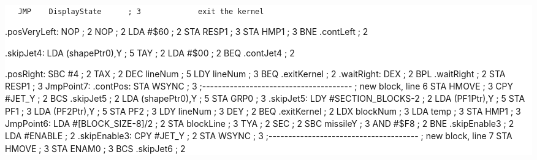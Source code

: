        JMP    DisplayState      ; 3             exit the kernel

.posVeryLeft:
       NOP                      ; 2
       NOP                      ; 2
       LDA    #$60              ; 2
       STA    RESP1             ; 3
       STA    HMP1              ; 3
       BNE    .contLeft         ; 2

.skipJet4:
       LDA    (shapePtr0),Y     ; 5
       TAY                      ; 2
       LDA    #$00              ; 2
       BEQ    .contJet4         ; 2

.posRight:
       SBC    #4                ; 2
       TAX                      ; 2
       DEC    lineNum           ; 5
       LDY    lineNum           ; 3
       BEQ    .exitKernel       ; 2
.waitRight:
       DEX                      ; 2
       BPL    .waitRight        ; 2
       STA    RESP1             ; 3
JmpPoint7:
.contPos:
       STA    WSYNC             ; 3
;--------------------------------------
; new block, line 6
       STA    HMOVE             ; 3
       CPY    #JET_Y            ; 2
       BCS    .skipJet5         ; 2
       LDA    (shapePtr0),Y     ; 5
       STA    GRP0              ; 3
.skipJet5:
       LDY    #SECTION_BLOCKS-2 ; 2
       LDA    (PF1Ptr),Y        ; 5
       STA    PF1               ; 3
       LDA    (PF2Ptr),Y        ; 5
       STA    PF2               ; 3
       LDY    lineNum           ; 3
       DEY                      ; 2
       BEQ    .exitKernel       ; 2
       LDX    blockNum          ; 3
       LDA    temp              ; 3
       STA    HMP1              ; 3
JmpPoint6:
       LDA    #[BLOCK_SIZE-8]/2 ; 2
       STA    blockLine         ; 3
       TYA                      ; 2
       SEC                      ; 2
       SBC    missileY          ; 3
       AND    #$F8              ; 2
       BNE    .skipEnable3      ; 2
       LDA    #ENABLE           ; 2
.skipEnable3:
       CPY    #JET_Y            ; 2
       STA    WSYNC             ; 3
;--------------------------------------
; new block, line 7
       STA    HMOVE             ; 3
       STA    ENAM0             ; 3
       BCS    .skipJet6         ; 2